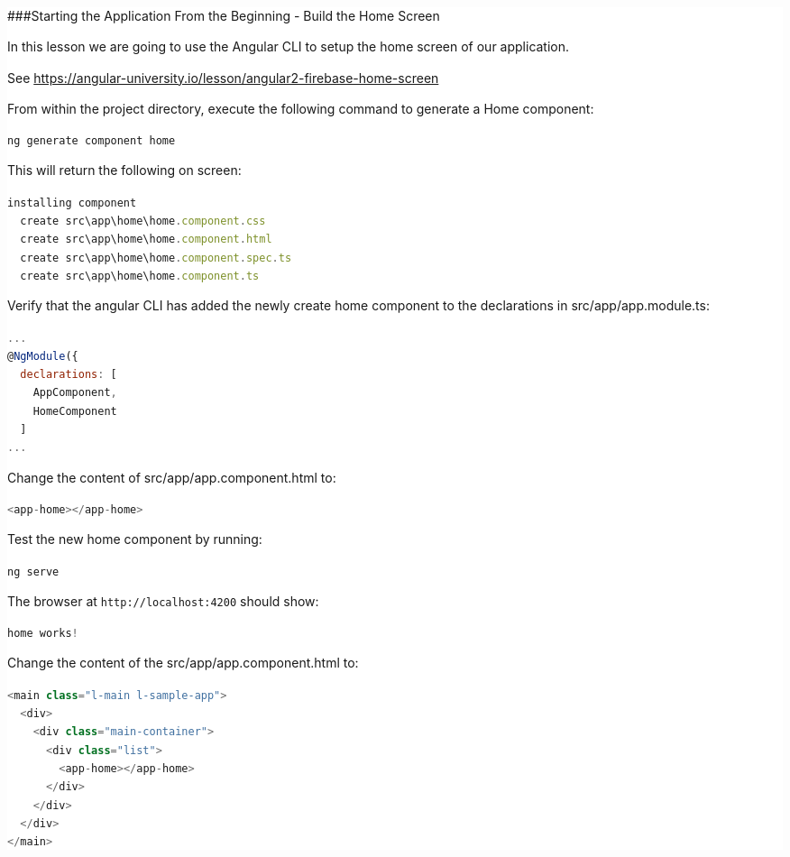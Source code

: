 ```javascript
```

###Starting the Application From the Beginning - Build the Home Screen

In this lesson we are going to use the Angular CLI to setup the home screen of our application.

See https://angular-university.io/lesson/angular2-firebase-home-screen

From within the project directory, execute the following command to generate a Home component:

```javascript
ng generate component home
```

This will return the following on screen:

```javascript
installing component
  create src\app\home\home.component.css
  create src\app\home\home.component.html
  create src\app\home\home.component.spec.ts
  create src\app\home\home.component.ts
```

Verify that the angular CLI has added the newly create home component to the declarations in src/app/app.module.ts:

```javascript
...
@NgModule({
  declarations: [
    AppComponent,
    HomeComponent
  ]
...  
```

Change the content of src/app/app.component.html to:

```javascript
<app-home></app-home>
```

Test the new home component by running:

```javascript
ng serve
```

The browser at ```http://localhost:4200``` should show:

```javascript
home works!
```

Change the content of the src/app/app.component.html to:

```javascript
<main class="l-main l-sample-app">
  <div>
    <div class="main-container">
      <div class="list">
        <app-home></app-home>  
      </div>
    </div>
  </div>
</main>
```
